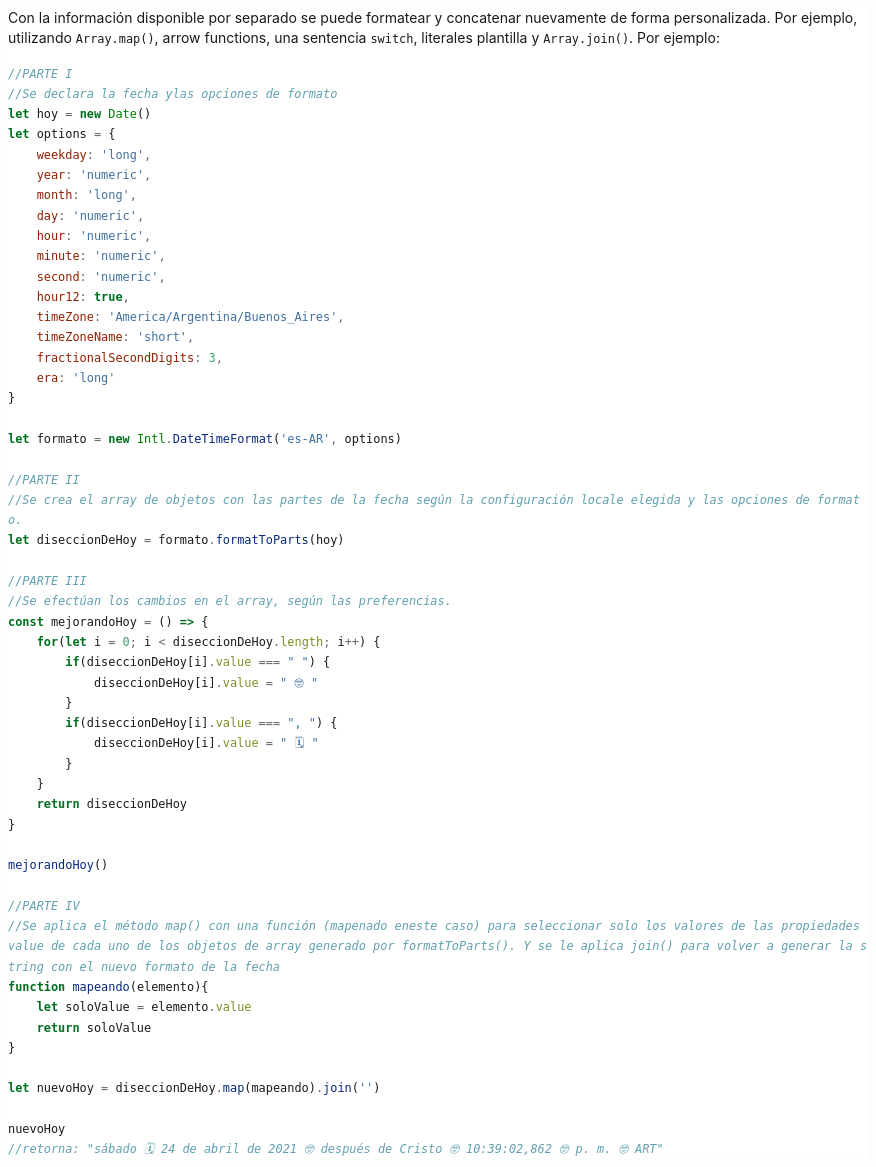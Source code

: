 
Con la información disponible por separado se puede formatear y concatenar nuevamente de forma personalizada. Por ejemplo, utilizando `Array.map()`, arrow functions, una sentencia `switch`, literales plantilla y `Array.join()`. Por ejemplo:

```javascript
//PARTE I
//Se declara la fecha ylas opciones de formato
let hoy = new Date()
let options = {
    weekday: 'long',
    year: 'numeric',
    month: 'long',
    day: 'numeric',
    hour: 'numeric',
    minute: 'numeric',
    second: 'numeric',
    hour12: true,
    timeZone: 'America/Argentina/Buenos_Aires',
    timeZoneName: 'short',
    fractionalSecondDigits: 3,
    era: 'long'
}

let formato = new Intl.DateTimeFormat('es-AR', options)

//PARTE II
//Se crea el array de objetos con las partes de la fecha según la configuración locale elegida y las opciones de formato.
let diseccionDeHoy = formato.formatToParts(hoy) 

//PARTE III
//Se efectúan los cambios en el array, según las preferencias.
const mejorandoHoy = () => {
    for(let i = 0; i < diseccionDeHoy.length; i++) {
        if(diseccionDeHoy[i].value === " ") {
            diseccionDeHoy[i].value = " 🤓 " 
        }
        if(diseccionDeHoy[i].value === ", ") {
            diseccionDeHoy[i].value = " 🗓 "
        }
    }
    return diseccionDeHoy
}

mejorandoHoy()

//PARTE IV
//Se aplica el método map() con una función (mapenado eneste caso) para seleccionar solo los valores de las propiedades value de cada uno de los objetos de array generado por formatToParts(). Y se le aplica join() para volver a generar la string con el nuevo formato de la fecha
function mapeando(elemento){
    let soloValue = elemento.value
    return soloValue
}

let nuevoHoy = diseccionDeHoy.map(mapeando).join('')

nuevoHoy
//retorna: "sábado 🗓 24 de abril de 2021 🤓 después de Cristo 🤓 10:39:02,862 🤓 p. m. 🤓 ART"
```
